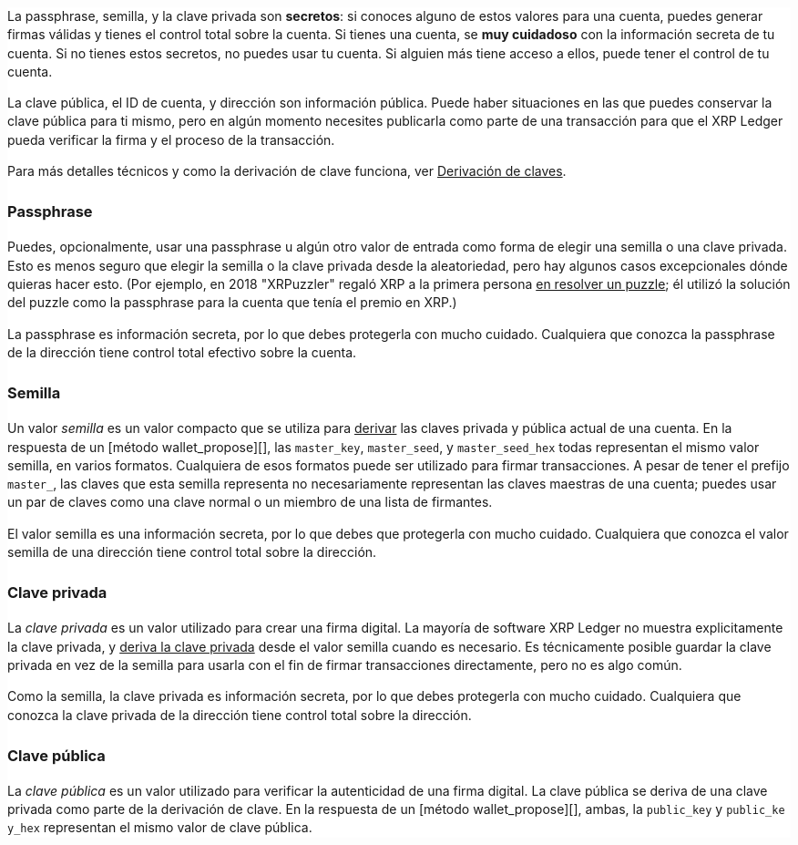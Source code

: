 La passphrase, semilla, y la clave privada son **secretos**: si conoces alguno de estos valores para una cuenta, puedes generar firmas válidas y tienes el control total sobre la cuenta. Si tienes una cuenta, se **muy cuidadoso** con la información secreta de tu cuenta. Si no tienes estos secretos, no puedes usar tu cuenta. Si alguien más tiene acceso a ellos, puede tener el control de tu cuenta.

La clave pública, el ID de cuenta, y dirección son información pública. Puede haber situaciones en las que puedes conservar la clave pública para ti mismo, pero en algún momento necesites publicarla como parte de una transacción para que el XRP Ledger pueda verificar la firma y el proceso de la transacción.

Para más detalles técnicos y como la derivación de clave funciona, ver [Derivación de claves](#derivación-de-claves).

### Passphrase

Puedes, opcionalmente, usar una passphrase u algún otro valor de entrada como forma de elegir una semilla o una clave privada. Esto es menos seguro que elegir la semilla o la clave privada desde la aleatoriedad, pero hay algunos casos excepcionales dónde quieras hacer esto. (Por ejemplo, en 2018 "XRPuzzler" regaló XRP a la primera persona [en resolver un puzzle](https://bitcoinexchangeguide.com/cryptographic-puzzle-creator-xrpuzzler-offers-137-xrp-reward-to-anyone-who-can-solve-it/); él utilizó la solución del puzzle como la passphrase para la cuenta que tenía el premio en XRP.)  

La passphrase es información secreta, por lo que debes protegerla con mucho cuidado. Cualquiera que conozca la passphrase de la dirección tiene control total efectivo sobre la cuenta.

### Semilla 

Un valor _semilla_ es un valor compacto que se utiliza para [derivar](#derivación-de-claves) las claves privada y pública actual de una cuenta. En la respuesta de un [método wallet_propose][], las `master_key`, `master_seed`, y `master_seed_hex` todas representan el mismo valor semilla, en varios formatos. Cualquiera de esos formatos puede ser utilizado para firmar transacciones. A pesar de tener el prefijo `master_`, las claves que esta semilla representa no necesariamente representan las claves maestras de una cuenta; puedes usar un par de claves como una clave normal o un miembro de una lista de firmantes.

El valor semilla es una información secreta, por lo que debes que protegerla con mucho cuidado. Cualquiera que conozca el valor semilla de una dirección tiene control total sobre la dirección.

### Clave privada

La _clave privada_ es un valor utilizado para crear una firma digital. La mayoría de software XRP Ledger no muestra explicitamente la clave privada, y [deriva la clave privada](#derivación-de-claves) desde el valor semilla cuando es necesario. Es técnicamente posible guardar la clave privada en vez de la semilla para usarla con el fin de firmar transacciones directamente, pero no es algo común.

Como la semilla, la clave privada es información secreta, por lo que debes protegerla con mucho cuidado. Cualquiera que conozca la clave privada de la dirección tiene control total sobre la dirección.

### Clave pública

La _clave pública_ es un valor utilizado para verificar la autenticidad de una firma digital. La clave pública se deriva de una clave privada como parte de la derivación de clave. En la respuesta de un [método wallet_propose][], ambas, la `public_key` y `public_key_hex` representan el mismo valor de clave pública.
